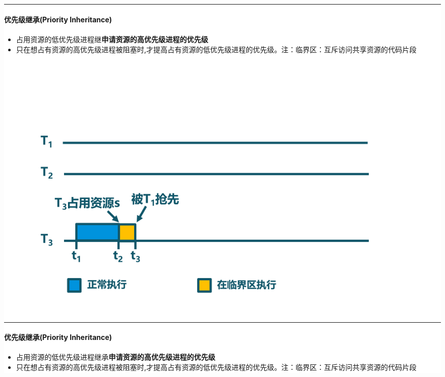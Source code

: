 

---

####  优先级继承(Priority Inheritance)
- 占用资源的低优先级进程继**申请资源的高优先级进程的优先级**
- 只在想占有资源的高优先级进程被阻塞时,才提高占有资源的低优先级进程的优先级。注：临界区：互斥访问共享资源的代码片段
![w:600](figs/rt-pi-2.png)



---
####  优先级继承(Priority Inheritance)
- 占用资源的低优先级进程继承**申请资源的高优先级进程的优先级**
- 只在想占有资源的高优先级进程被阻塞时,才提高占有资源的低优先级进程的优先级。注：临界区：互斥访问共享资源的代码片段